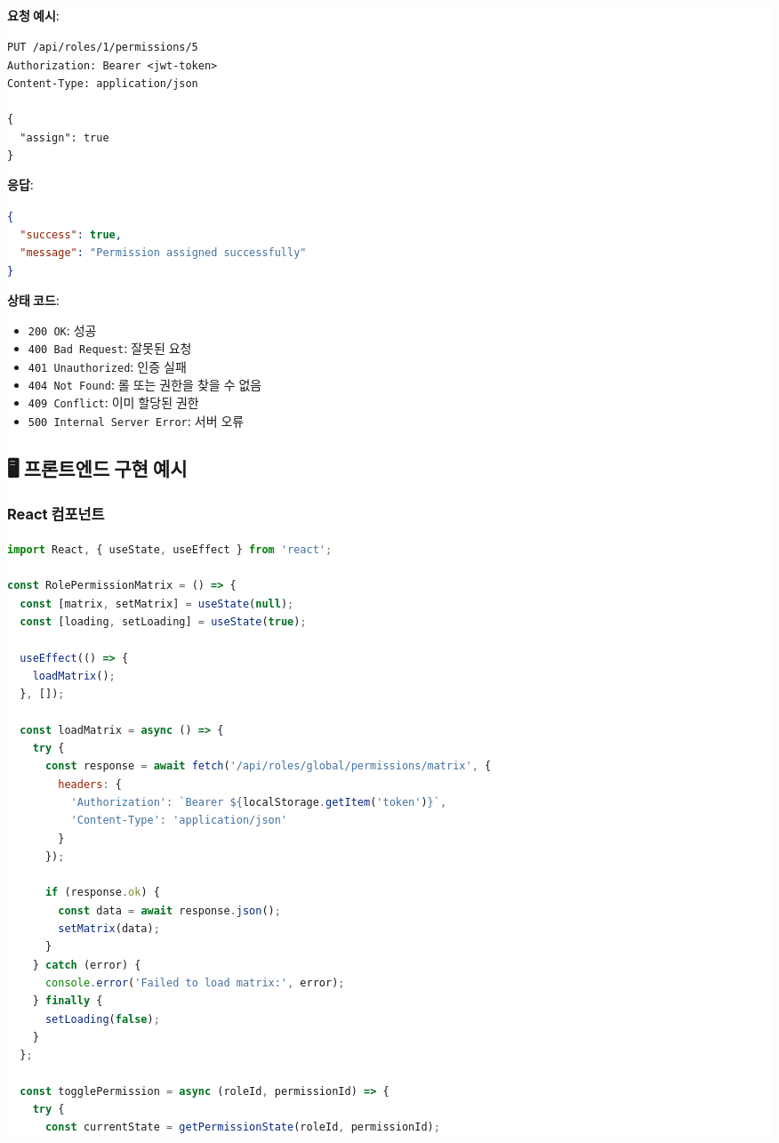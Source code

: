 **요청 예시**:
```http
PUT /api/roles/1/permissions/5
Authorization: Bearer <jwt-token>
Content-Type: application/json

{
  "assign": true
}
```

**응답**:
```json
{
  "success": true,
  "message": "Permission assigned successfully"
}
```

**상태 코드**:
- `200 OK`: 성공
- `400 Bad Request`: 잘못된 요청
- `401 Unauthorized`: 인증 실패
- `404 Not Found`: 롤 또는 권한을 찾을 수 없음
- `409 Conflict`: 이미 할당된 권한
- `500 Internal Server Error`: 서버 오류

## 🖥️ 프론트엔드 구현 예시

### React 컴포넌트

```jsx
import React, { useState, useEffect } from 'react';

const RolePermissionMatrix = () => {
  const [matrix, setMatrix] = useState(null);
  const [loading, setLoading] = useState(true);

  useEffect(() => {
    loadMatrix();
  }, []);

  const loadMatrix = async () => {
    try {
      const response = await fetch('/api/roles/global/permissions/matrix', {
        headers: {
          'Authorization': `Bearer ${localStorage.getItem('token')}`,
          'Content-Type': 'application/json'
        }
      });
      
      if (response.ok) {
        const data = await response.json();
        setMatrix(data);
      }
    } catch (error) {
      console.error('Failed to load matrix:', error);
    } finally {
      setLoading(false);
    }
  };

  const togglePermission = async (roleId, permissionId) => {
    try {
      const currentState = getPermissionState(roleId, permissionId);
```